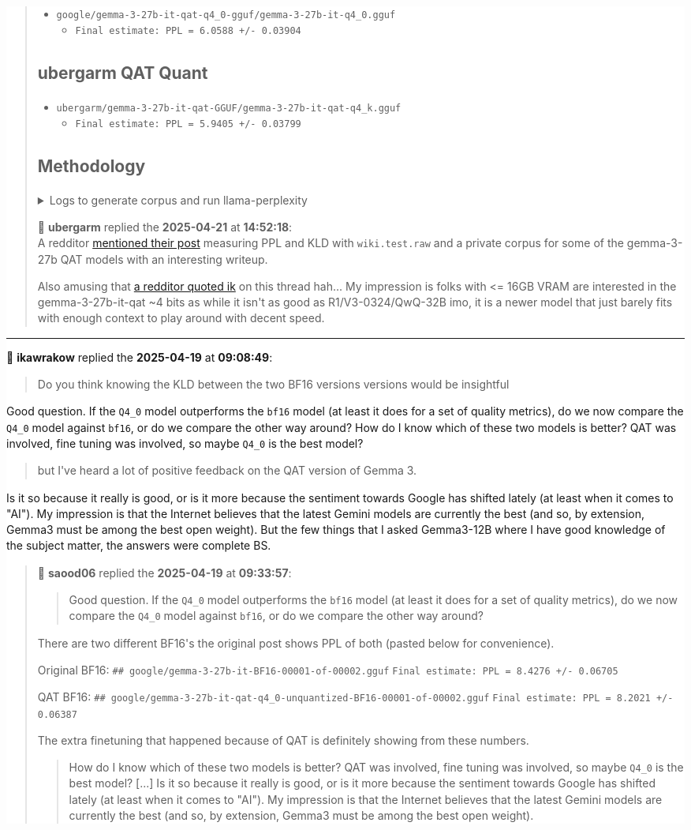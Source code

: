 > * `google/gemma-3-27b-it-qat-q4_0-gguf/gemma-3-27b-it-q4_0.gguf`
>   - `Final estimate: PPL = 6.0588 +/- 0.03904`
> 
> ## ubergarm QAT Quant
> * `ubergarm/gemma-3-27b-it-qat-GGUF/gemma-3-27b-it-qat-q4_k.gguf`
>   - `Final estimate: PPL = 5.9405 +/- 0.03799`
> 
> ## Methodology
> 
> <details><summary>Logs to generate corpus and run llama-perplexity</summary></details>
> 
> 👤 **ubergarm** replied the **2025-04-21** at **14:52:18**:<br>
> A redditor [mentioned their post](https://www.reddit.com/r/LocalLLaMA/comments/1jqnnfp/comment/ml8nuof/) measuring PPL and KLD with `wiki.test.raw` and a private corpus for some of the gemma-3-27b QAT models with an interesting writeup.
> 
> Also amusing that [a redditor quoted ik](https://www.reddit.com/r/LocalLLaMA/comments/1k3jal4/comment/mo707ni/) on this thread hah... My impression is folks with <= 16GB VRAM are interested in the gemma-3-27b-it-qat ~4 bits as while it isn't as good as R1/V3-0324/QwQ-32B imo, it is a newer model that just barely fits with enough context to play around with decent speed.

---

👤 **ikawrakow** replied the **2025-04-19** at **09:08:49**:<br>

> Do you think knowing the KLD between the two BF16 versions versions would be insightful

Good question. If the `Q4_0` model outperforms the `bf16` model (at least it does for a set of quality metrics), do we now compare the `Q4_0` model against `bf16`, or do we compare the other way around? How do I know which of these two models is better? QAT was involved, fine tuning was involved, so maybe `Q4_0` is the best model?

> but I've heard a lot of positive feedback on the QAT version of Gemma 3.

Is it so because it really is good, or is it more because the sentiment towards Google has shifted lately (at least when it comes to "AI"). My impression is that the Internet believes that the latest Gemini models are currently the best (and so, by extension, Gemma3 must be among the best open weight). But the few things that I asked Gemma3-12B where I have good knowledge of the subject matter, the answers were complete BS.

> 👤 **saood06** replied the **2025-04-19** at **09:33:57**:<br>
> > Good question. If the `Q4_0` model outperforms the `bf16` model (at least it does for a set of quality metrics), do we now compare the `Q4_0` model against `bf16`, or do we compare the other way around? 
> 
> There are two different BF16's the original post shows PPL of both (pasted below for convenience).
> 
> Original BF16:
> `## google/gemma-3-27b-it-BF16-00001-of-00002.gguf`
> `Final estimate: PPL = 8.4276 +/- 0.06705`
> 
> QAT BF16:
> `## google/gemma-3-27b-it-qat-q4_0-unquantized-BF16-00001-of-00002.gguf`
> `Final estimate: PPL = 8.2021 +/- 0.06387`
> 
> The extra finetuning that happened because of QAT is definitely showing from these numbers.
> 
> >How do I know which of these two models is better? QAT was involved, fine tuning was involved, so maybe `Q4_0` is the best model?
> >[...]
> > Is it so because it really is good, or is it more because the sentiment towards Google has shifted lately (at least when it comes to "AI"). My impression is that the Internet believes that the latest Gemini models are currently the best (and so, by extension, Gemma3 must be among the best open weight). 
> 